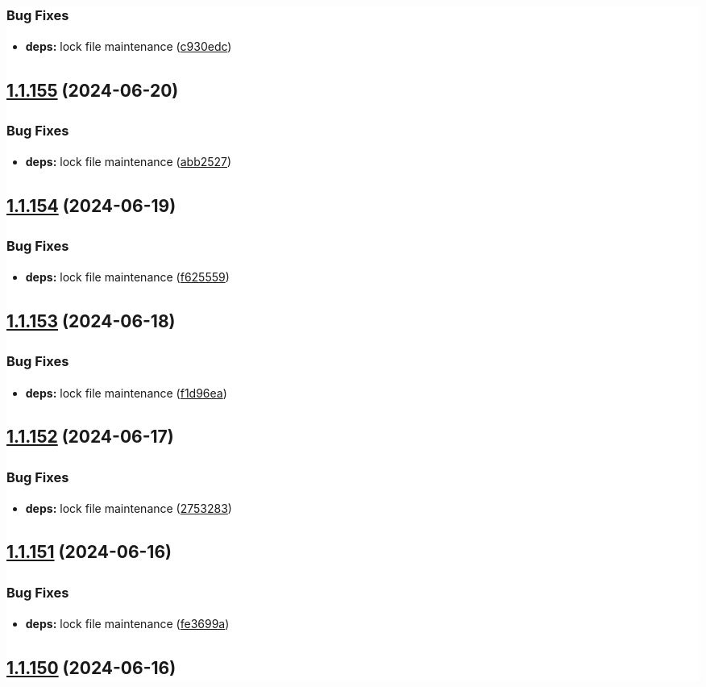 
### Bug Fixes

* **deps:** lock file maintenance ([c930edc](https://github.com/scratchfoundation/scratch-blocks/commit/c930edc64a2a64f4a300dcbfadff22789a464b05))

## [1.1.155](https://github.com/scratchfoundation/scratch-blocks/compare/v1.1.154...v1.1.155) (2024-06-20)


### Bug Fixes

* **deps:** lock file maintenance ([abb2527](https://github.com/scratchfoundation/scratch-blocks/commit/abb2527af49aefb6457aeb78e8fbc8f3cd9a8296))

## [1.1.154](https://github.com/scratchfoundation/scratch-blocks/compare/v1.1.153...v1.1.154) (2024-06-19)


### Bug Fixes

* **deps:** lock file maintenance ([f625559](https://github.com/scratchfoundation/scratch-blocks/commit/f625559da32cd7b0d292d0acb024379e0ce02594))

## [1.1.153](https://github.com/scratchfoundation/scratch-blocks/compare/v1.1.152...v1.1.153) (2024-06-18)


### Bug Fixes

* **deps:** lock file maintenance ([f1d96ea](https://github.com/scratchfoundation/scratch-blocks/commit/f1d96ea850dddc392c088af790cef0a36ccffd0c))

## [1.1.152](https://github.com/scratchfoundation/scratch-blocks/compare/v1.1.151...v1.1.152) (2024-06-17)


### Bug Fixes

* **deps:** lock file maintenance ([2753283](https://github.com/scratchfoundation/scratch-blocks/commit/2753283ec8df9bd2452ee90a9e467b6c701adcff))

## [1.1.151](https://github.com/scratchfoundation/scratch-blocks/compare/v1.1.150...v1.1.151) (2024-06-16)


### Bug Fixes

* **deps:** lock file maintenance ([fe3699a](https://github.com/scratchfoundation/scratch-blocks/commit/fe3699a010bb515ec0215c28c89320057f87ea78))

## [1.1.150](https://github.com/scratchfoundation/scratch-blocks/compare/v1.1.149...v1.1.150) (2024-06-16)

